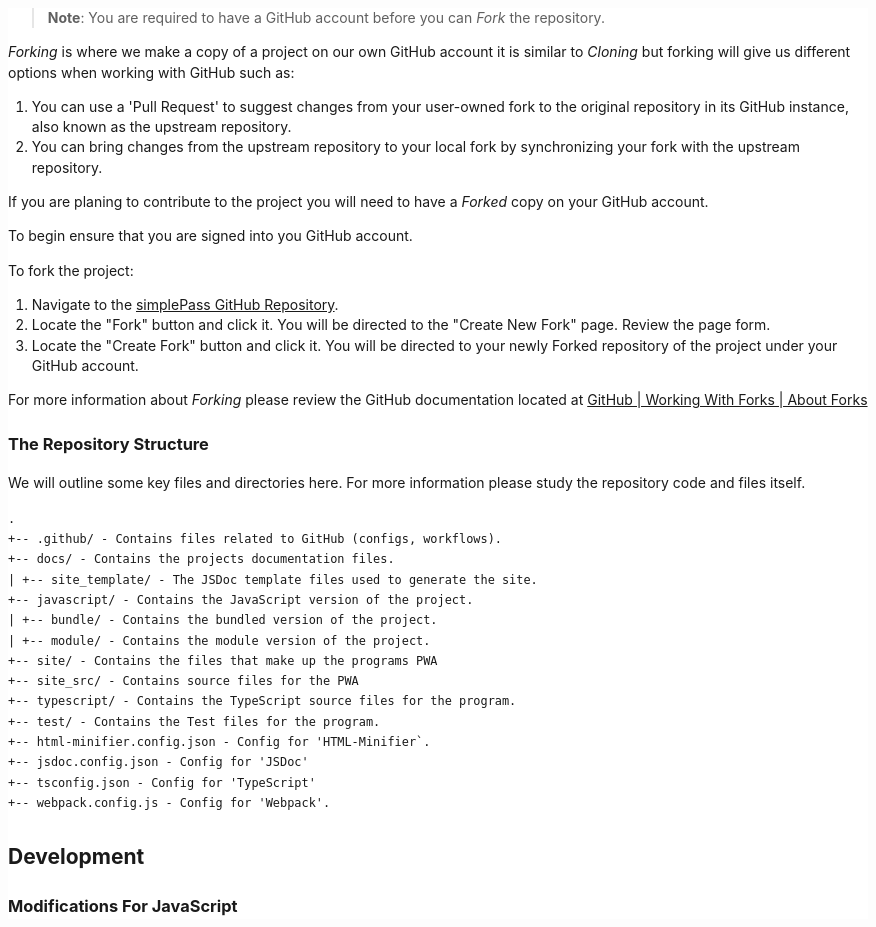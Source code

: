 > **Note**: You are required to have a GitHub account before you can *Fork* the repository.

*Forking* is where we make a copy of a project on our own GitHub account it is similar to *Cloning* but forking will give us different options when working with GitHub such as:

1. You can use a 'Pull Request' to suggest changes from your user-owned fork to the original repository in its GitHub instance, also known as the upstream repository.
2. You can bring changes from the upstream repository to your local fork by synchronizing your fork with the upstream repository.

If you are planing to contribute to the project you will need to have a *Forked* copy on your GitHub account.

To begin ensure that you are signed into you GitHub account.

To fork the project:

1. Navigate to the [simplePass GitHub Repository](https://github.com/staticBanter/simplePass).
2. Locate the "Fork" button and click it. You will be directed to the "Create New Fork" page. Review the page form.
3. Locate the "Create Fork" button and click it. You will be directed to your newly Forked repository of the project under your GitHub account.

For more information about *Forking* please review the GitHub documentation located at [GitHub | Working With Forks | About Forks](https://docs.github.com/en/pull-requests/collaborating-with-pull-requests/working-with-forks/about-forks)

### The Repository Structure

We will outline some key files and directories here. For more information please study the repository code and files itself.

```text
.
+-- .github/ - Contains files related to GitHub (configs, workflows).
+-- docs/ - Contains the projects documentation files.
| +-- site_template/ - The JSDoc template files used to generate the site.
+-- javascript/ - Contains the JavaScript version of the project.
| +-- bundle/ - Contains the bundled version of the project.
| +-- module/ - Contains the module version of the project.
+-- site/ - Contains the files that make up the programs PWA
+-- site_src/ - Contains source files for the PWA
+-- typescript/ - Contains the TypeScript source files for the program.
+-- test/ - Contains the Test files for the program.
+-- html-minifier.config.json - Config for 'HTML-Minifier`.
+-- jsdoc.config.json - Config for 'JSDoc'
+-- tsconfig.json - Config for 'TypeScript'
+-- webpack.config.js - Config for 'Webpack'.

```

## Development

### Modifications For JavaScript
